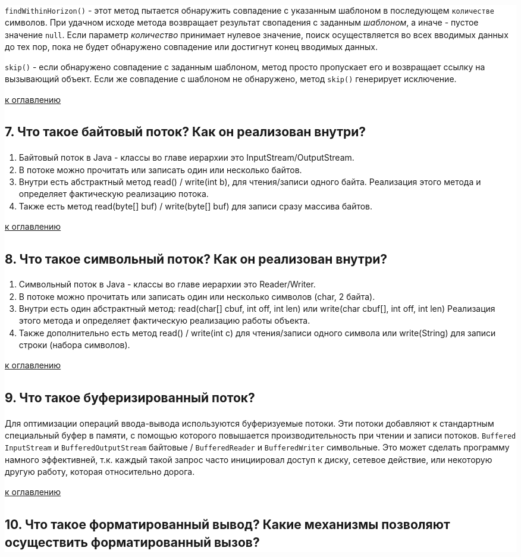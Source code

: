 `findWithinHorizon()` - этот метод пытается обнаружить совпадение с указанным шаблоном в последующем `количестве` 
символов. При удачном исходе метода возвращает результат свопадения с заданным *шаблоном*, а иначе - пустое значение 
`null`. Если параметр *количество* принимает нулевое значение, поиск осуществляется во всех вводимых данных до тех пор, 
пока не будет обнаружено совпадение или достигнут конец вводимых данных.

`skip()` - если обнаружено совпадение с заданным шаблоном, метод просто пропускает его и возвращает ссылку на вызывающий 
объект. Если же совпадение с шаблоном не обнаружено, метод `skip()` генерирует исключение.

[к оглавлению](#io)

## 7. Что такое байтовый поток? Как он реализован внутри?

1) Байтовый поток в Java - классы во главе иерархии это InputStream/OutputStream.
2) В потоке можно прочитать или записать один или несколько байтов.
3) Внутри есть абстрактный метод read() / write(int b), для чтения/записи одного байта. Реализация этого метода и 
   определяет фактическую реализацию потока.
4) Также есть метод read(byte[] buf) / write(byte[] buf) для записи сразу массива байтов.

[к оглавлению](#io)

## 8. Что такое символьный поток? Как он реализован внутри?

1) Символьный поток в Java - классы во главе иерархии это Reader/Writer.
2) В потоке можно прочитать или записать один или несколько символов (char, 2 байта).
3) Внутри есть один абстрактный метод:
   read(char[] cbuf, int off, int len) или
   write(char cbuf[], int off, int len)
   Реализация этого метода и определяет фактическую реализацию работы объекта.
4) Также дополнительно есть метод read() / write(int c) для чтения/записи одного символа или write(String) для записи 
   строки (набора символов).

[к оглавлению](#io)

## 9. Что такое буферизированный поток?

Для оптимизации операций ввода-вывода используются буферизуемые потоки. Эти потоки добавляют к стандартным специальный
буфер в памяти, с помощью которого повышается производительность при чтении и записи потоков.
`BufferedInputStream` и `BufferedOutputStream` байтовые / `BufferedReader` и `BufferedWriter` символьные.
Это может сделать программу намного эффективней, т.к. каждый такой запрос часто инициировал доступ к диску, сетевое
действие, или некоторую другую работу, которая относительно дорога.

[к оглавлению](#io)

## 10. Что такое форматированный вывод? Какие механизмы позволяют осуществить форматированный вызов?
